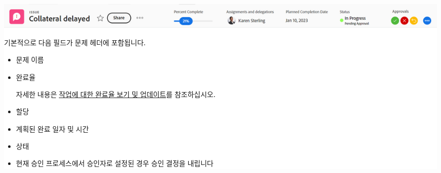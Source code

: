 ![문제 헤더](assets/issue-header-350x19.png)

기본적으로 다음 필드가 문제 헤더에 포함됩니다.

* 문제 이름
* 완료율

  자세한 내용은 [작업에 대한 완료율 보기 및 업데이트](/help/quicksilver/manage-work/projects/updating-work-in-a-project/view-update-percent-complete-for-tasks.md)를 참조하십시오.
* 할당
* 계획된 완료 일자 및 시간
* 상태
* 현재 승인 프로세스에서 승인자로 설정된 경우 승인 결정을 내립니다
